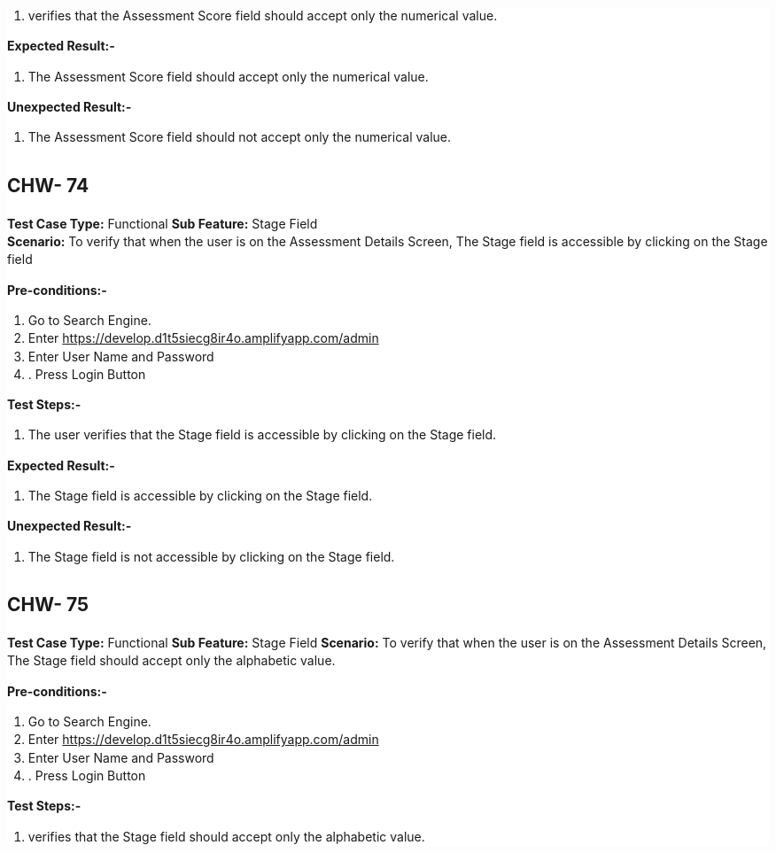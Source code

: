 1. verifies that the Assessment Score field should accept only the numerical value.    

**Expected Result:-**

1. The Assessment Score field should accept only the numerical value.    

**Unexpected Result:-**

1.  The Assessment Score field should not accept only the numerical value.    



 ##  CHW- 74
**Test Case Type:**  Functional 
**Sub Feature:** Stage  Field  
**Scenario:**
  To verify that when the user is on the  Assessment Details  Screen, The Stage field is accessible by clicking on the Stage field

**Pre-conditions:-**

1. Go to Search Engine. 
2. Enter https://develop.d1t5siecg8ir4o.amplifyapp.com/admin
3. Enter User Name and Password
4. . Press Login Button


**Test Steps:-**

1. The user verifies that the Stage field is accessible by clicking on the Stage field.
   


**Expected Result:-**

1. The Stage field is accessible by clicking on the Stage field.     

**Unexpected Result:-**

1. The Stage field is not accessible by clicking on the Stage field.


 ##  CHW- 75
**Test Case Type:**  Functional 
**Sub Feature:**  Stage Field 
**Scenario:**
  To verify that when the user is on the  Assessment Details  Screen, The Stage field should accept only the alphabetic value.    

**Pre-conditions:-**

1. Go to Search Engine. 
2. Enter https://develop.d1t5siecg8ir4o.amplifyapp.com/admin
3. Enter User Name and Password
4. . Press Login Button


**Test Steps:-**

1. verifies that the Stage field should accept only the alphabetic value.    
